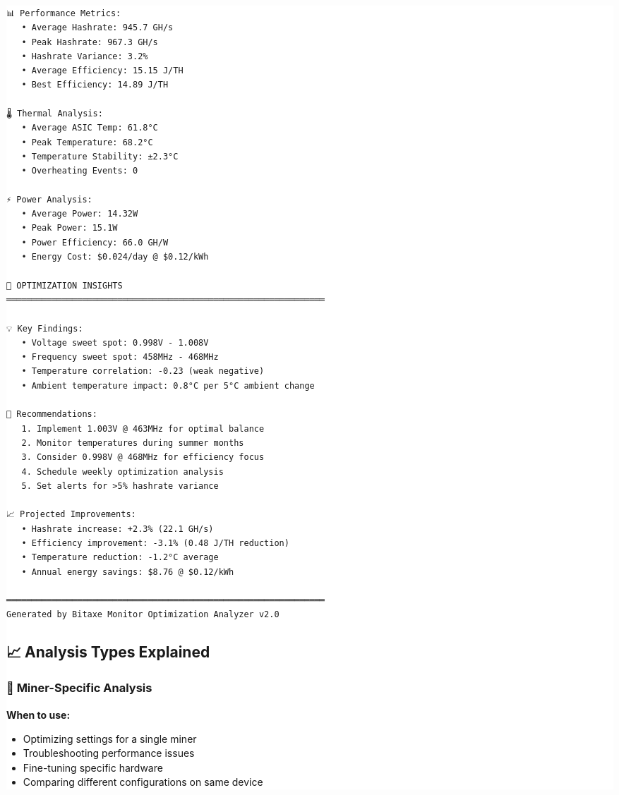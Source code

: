 ```
📊 Performance Metrics:
   • Average Hashrate: 945.7 GH/s
   • Peak Hashrate: 967.3 GH/s
   • Hashrate Variance: 3.2%
   • Average Efficiency: 15.15 J/TH
   • Best Efficiency: 14.89 J/TH

🌡️ Thermal Analysis:
   • Average ASIC Temp: 61.8°C
   • Peak Temperature: 68.2°C
   • Temperature Stability: ±2.3°C
   • Overheating Events: 0

⚡ Power Analysis:
   • Average Power: 14.32W
   • Peak Power: 15.1W
   • Power Efficiency: 66.0 GH/W
   • Energy Cost: $0.024/day @ $0.12/kWh

🎯 OPTIMIZATION INSIGHTS
═══════════════════════════════════════════════════════════════

💡 Key Findings:
   • Voltage sweet spot: 0.998V - 1.008V
   • Frequency sweet spot: 458MHz - 468MHz
   • Temperature correlation: -0.23 (weak negative)
   • Ambient temperature impact: 0.8°C per 5°C ambient change

🔄 Recommendations:
   1. Implement 1.003V @ 463MHz for optimal balance
   2. Monitor temperatures during summer months
   3. Consider 0.998V @ 468MHz for efficiency focus
   4. Schedule weekly optimization analysis
   5. Set alerts for >5% hashrate variance

📈 Projected Improvements:
   • Hashrate increase: +2.3% (22.1 GH/s)
   • Efficiency improvement: -3.1% (0.48 J/TH reduction)
   • Temperature reduction: -1.2°C average
   • Annual energy savings: $8.76 @ $0.12/kWh

═══════════════════════════════════════════════════════════════
Generated by Bitaxe Monitor Optimization Analyzer v2.0
```

## 📈 **Analysis Types Explained**

### 🎯 **Miner-Specific Analysis**

**When to use:**
- Optimizing settings for a single miner
- Troubleshooting performance issues
- Fine-tuning specific hardware
- Comparing different configurations on same device
